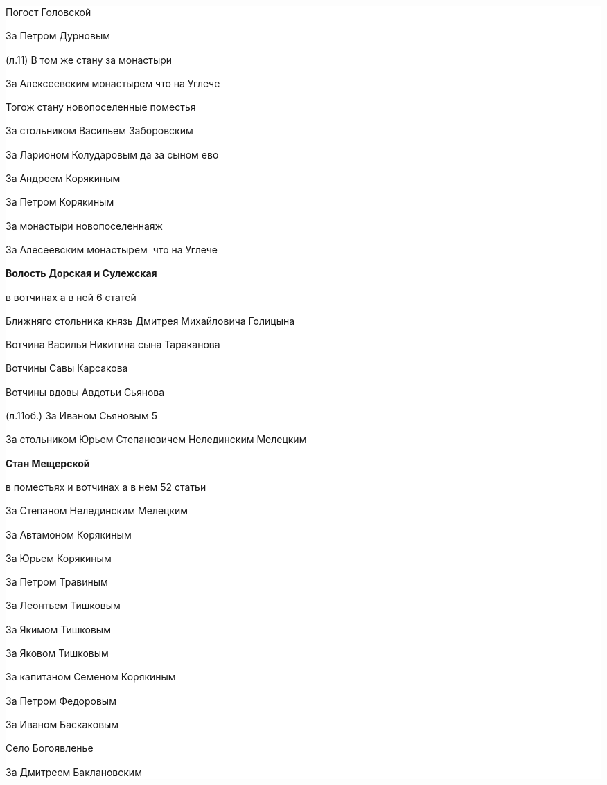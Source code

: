 Погост Головской

За Петром Дурновым

(л.11) В том же стану за монастыри

За Алексеевским монастырем что на Углече

Тогож стану новопоселенные поместья

За стольником Васильем Заборовским

За Ларионом Колударовым да за сыном ево

За Андреем Корякиным

За Петром Корякиным

За монастыри новопоселеннаяж

За Алесеевским монастырем  что на Углече

**Волость Дорская и Сулежская**

в вотчинах а в ней 6 статей

Ближняго стольника князь Дмитрея Михайловича Голицына

Вотчина Василья Никитина сына Тараканова

Вотчины Савы Карсакова

Вотчины вдовы Авдотьи Сьянова

(л.11об.) За Иваном Сьяновым 5

За стольником Юрьем Степановичем Нелединским Мелецким

**Стан Мещерской**

в поместьях и вотчинах а в нем 52 статьи

За Степаном Нелединским Мелецким

За Автамоном Корякиным

За Юрьем Корякиным

За Петром Травиным

За Леонтьем Тишковым

За Якимом Тишковым

За Яковом Тишковым

За капитаном Семеном Корякиным

За Петром Федоровым

За Иваном Баскаковым

Село Богоявленье

За Дмитреем Баклановским
